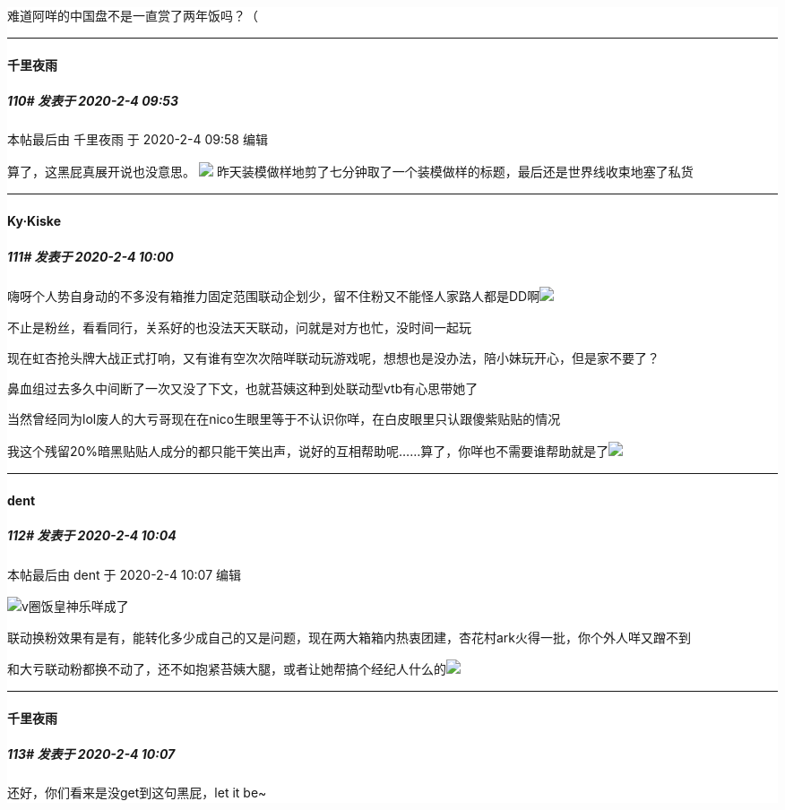 难道阿咩的中国盘不是一直赏了两年饭吗？（


-----

####  千里夜雨  
##### 110#       发表于 2020-2-4 09:53


 本帖最后由 千里夜雨 于 2020-2-4 09:58 编辑 

算了，这黑屁真展开说也没意思。
<img src="https://static.saraba1st.com/image/smiley/face2017/067.png" referrerpolicy="no-referrer">
昨天装模做样地剪了七分钟取了一个装模做样的标题，最后还是世界线收束地塞了私货


-----

####  Ky·Kiske  
##### 111#       发表于 2020-2-4 10:00


嗨呀个人势自身动的不多没有箱推力固定范围联动企划少，留不住粉又不能怪人家路人都是DD啊<img src="https://static.saraba1st.com/image/smiley/face2017/004.gif" referrerpolicy="no-referrer">

不止是粉丝，看看同行，关系好的也没法天天联动，问就是对方也忙，没时间一起玩

现在虹杏抢头牌大战正式打响，又有谁有空次次陪咩联动玩游戏呢，想想也是没办法，陪小妹玩开心，但是家不要了？

鼻血组过去多久中间断了一次又没了下文，也就苔姨这种到处联动型vtb有心思带她了


当然曾经同为lol废人的大亏哥现在在nico生眼里等于不认识你咩，在白皮眼里只认跟傻紫贴贴的情况

我这个残留20%暗黑贴贴人成分的都只能干笑出声，说好的互相帮助呢……算了，你咩也不需要谁帮助就是了<img src="https://static.saraba1st.com/image/smiley/face2017/001.png" referrerpolicy="no-referrer">


-----

####  dent  
##### 112#       发表于 2020-2-4 10:04


 本帖最后由 dent 于 2020-2-4 10:07 编辑 

<img src="https://static.saraba1st.com/image/smiley/face2017/049.png" referrerpolicy="no-referrer">v圈饭皇神乐咩成了

联动换粉效果有是有，能转化多少成自己的又是问题，现在两大箱箱内热衷团建，杏花村ark火得一批，你个外人咩又蹭不到

和大亏联动粉都换不动了，还不如抱紧苔姨大腿，或者让她帮搞个经纪人什么的<img src="https://static.saraba1st.com/image/smiley/face2017/067.png" referrerpolicy="no-referrer">


-----

####  千里夜雨  
##### 113#       发表于 2020-2-4 10:07


还好，你们看来是没get到这句黑屁，let it be~
